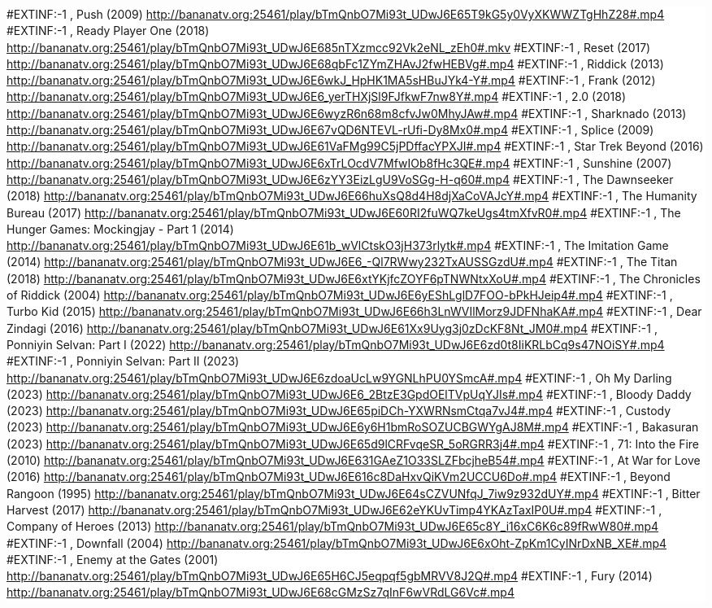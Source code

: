 #EXTINF:-1 , Push (2009)
http://bananatv.org:25461/play/bTmQnbO7Mi93t_UDwJ6E65T9kG5y0VyXKWWZTgHhZ28#.mp4
#EXTINF:-1 , Ready Player One (2018)
http://bananatv.org:25461/play/bTmQnbO7Mi93t_UDwJ6E685nTXzmcc92Vk2eNL_zEh0#.mkv
#EXTINF:-1 , Reset (2017)
http://bananatv.org:25461/play/bTmQnbO7Mi93t_UDwJ6E68qbFc1ZYmZHAvJ2fwHEBVg#.mp4
#EXTINF:-1 , Riddick (2013)
http://bananatv.org:25461/play/bTmQnbO7Mi93t_UDwJ6E6wkJ_HpHK1MA5sHBuJYk4-Y#.mp4
#EXTINF:-1 , Frank (2012)
http://bananatv.org:25461/play/bTmQnbO7Mi93t_UDwJ6E6_yerTHXjSl9FJfkwF7nw8Y#.mp4
#EXTINF:-1 , 2.0 (2018)
http://bananatv.org:25461/play/bTmQnbO7Mi93t_UDwJ6E6wyzR6n68m8cfvJw0MhyJAw#.mp4
#EXTINF:-1 , Sharknado (2013)
http://bananatv.org:25461/play/bTmQnbO7Mi93t_UDwJ6E67vQD6NTEVL-rUfi-Dy8Mx0#.mp4
#EXTINF:-1 , Splice (2009)
http://bananatv.org:25461/play/bTmQnbO7Mi93t_UDwJ6E61VaFMg99C5jPDffacYPXJI#.mp4
#EXTINF:-1 , Star Trek Beyond (2016)
http://bananatv.org:25461/play/bTmQnbO7Mi93t_UDwJ6E6xTrLOcdV7MfwIOb8fHc3QE#.mp4
#EXTINF:-1 , Sunshine (2007)
http://bananatv.org:25461/play/bTmQnbO7Mi93t_UDwJ6E6zYY3EizLgU9VoSGg-H-q60#.mp4
#EXTINF:-1 , The Dawnseeker (2018)
http://bananatv.org:25461/play/bTmQnbO7Mi93t_UDwJ6E66huXsQ8d4H8djXaCoVAJcY#.mp4
#EXTINF:-1 , The Humanity Bureau (2017)
http://bananatv.org:25461/play/bTmQnbO7Mi93t_UDwJ6E60RI2fuWQ7keUgs4tmXfvR0#.mp4
#EXTINF:-1 , The Hunger Games: Mockingjay - Part 1 (2014)
http://bananatv.org:25461/play/bTmQnbO7Mi93t_UDwJ6E61b_wVlCtskO3jH373rlytk#.mp4
#EXTINF:-1 , The Imitation Game (2014)
http://bananatv.org:25461/play/bTmQnbO7Mi93t_UDwJ6E6_-Ql7RWwy232TxAUSSGzdU#.mp4
#EXTINF:-1 , The Titan (2018)
http://bananatv.org:25461/play/bTmQnbO7Mi93t_UDwJ6E6xtYKjfcZOYF6pTNWNtxXoU#.mp4
#EXTINF:-1 , The Chronicles of Riddick (2004)
http://bananatv.org:25461/play/bTmQnbO7Mi93t_UDwJ6E6yEShLglD7FOO-bPkHJeip4#.mp4
#EXTINF:-1 , Turbo Kid (2015)
http://bananatv.org:25461/play/bTmQnbO7Mi93t_UDwJ6E66h3LnWVIlMorz9JDFNhaKA#.mp4
#EXTINF:-1 , Dear Zindagi (2016)
http://bananatv.org:25461/play/bTmQnbO7Mi93t_UDwJ6E61Xx9Uyg3j0zDcKF8Nt_JM0#.mp4
#EXTINF:-1 , Ponniyin Selvan: Part I (2022)
http://bananatv.org:25461/play/bTmQnbO7Mi93t_UDwJ6E6zd0t8IiKRLbCq9s47NOiSY#.mp4
#EXTINF:-1 , Ponniyin Selvan: Part II (2023)
http://bananatv.org:25461/play/bTmQnbO7Mi93t_UDwJ6E6zdoaUcLw9YGNLhPU0YSmcA#.mp4
#EXTINF:-1 , Oh My Darling (2023)
http://bananatv.org:25461/play/bTmQnbO7Mi93t_UDwJ6E6_2BtzE3GpdOElTVpUqYJIs#.mp4
#EXTINF:-1 , Bloody Daddy (2023)
http://bananatv.org:25461/play/bTmQnbO7Mi93t_UDwJ6E65piDCh-YXWRNsmCtqa7vJ4#.mp4
#EXTINF:-1 , Custody (2023)
http://bananatv.org:25461/play/bTmQnbO7Mi93t_UDwJ6E6y6H1bmRoSOZUCBGWYgAJ8M#.mp4
#EXTINF:-1 , Bakasuran (2023)
http://bananatv.org:25461/play/bTmQnbO7Mi93t_UDwJ6E65d9lCRFvqeSR_5oRGRR3j4#.mp4
#EXTINF:-1 , 71: Into the Fire (2010)
http://bananatv.org:25461/play/bTmQnbO7Mi93t_UDwJ6E631GAeZ1O33SLZFbcjheB54#.mp4
#EXTINF:-1 , At War for Love (2016)
http://bananatv.org:25461/play/bTmQnbO7Mi93t_UDwJ6E616c8DaHxvQiKVm2UCCU6Do#.mp4
#EXTINF:-1 , Beyond Rangoon (1995)
http://bananatv.org:25461/play/bTmQnbO7Mi93t_UDwJ6E64sCZVUNfqJ_7iw9z932dUY#.mp4
#EXTINF:-1 , Bitter Harvest (2017)
http://bananatv.org:25461/play/bTmQnbO7Mi93t_UDwJ6E62eYKUvTimp4YKAzTaxIP0U#.mp4
#EXTINF:-1 , Company of Heroes (2013)
http://bananatv.org:25461/play/bTmQnbO7Mi93t_UDwJ6E65c8Y_i16xC6K6c89fRwW80#.mp4
#EXTINF:-1 , Downfall (2004)
http://bananatv.org:25461/play/bTmQnbO7Mi93t_UDwJ6E6xOht-ZpKm1CyINrDxNB_XE#.mp4
#EXTINF:-1 , Enemy at the Gates (2001)
http://bananatv.org:25461/play/bTmQnbO7Mi93t_UDwJ6E65H6CJ5eqpqf5gbMRVV8J2Q#.mp4
#EXTINF:-1 , Fury (2014)
http://bananatv.org:25461/play/bTmQnbO7Mi93t_UDwJ6E68cGMzSz7qInF6wVRdLG6Vc#.mp4